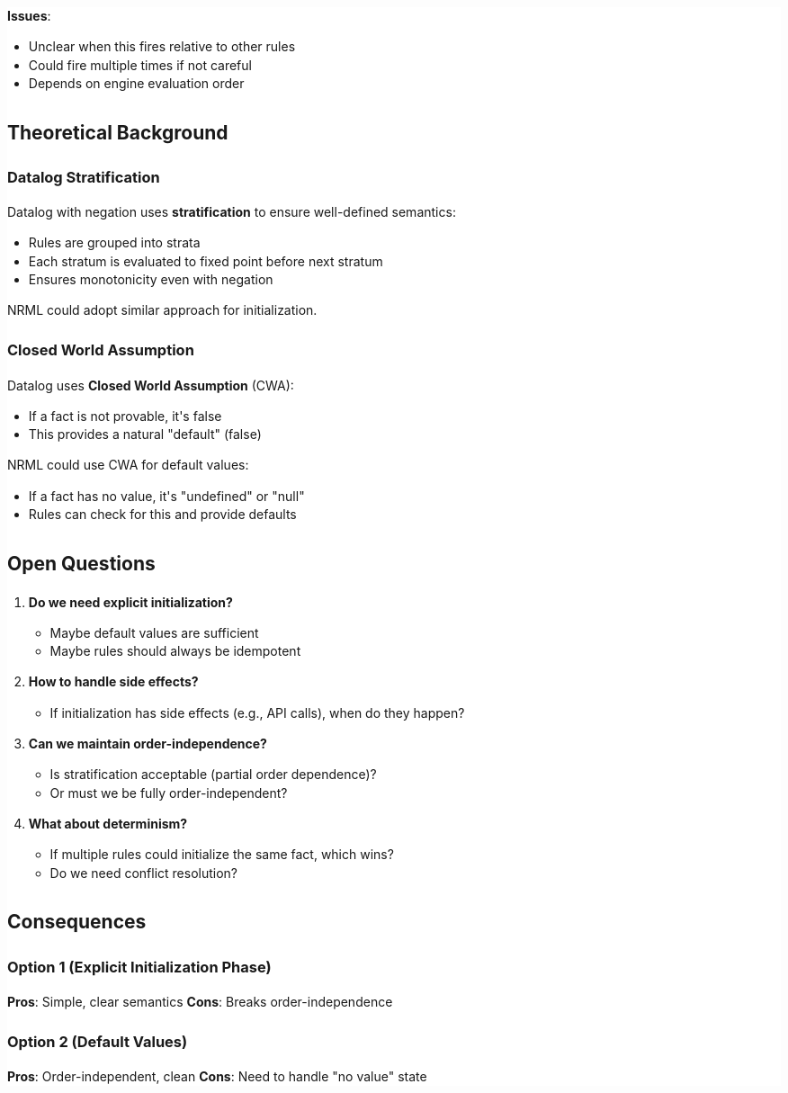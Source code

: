 **Issues**:
- Unclear when this fires relative to other rules
- Could fire multiple times if not careful
- Depends on engine evaluation order

## Theoretical Background

### Datalog Stratification

Datalog with negation uses **stratification** to ensure well-defined semantics:
- Rules are grouped into strata
- Each stratum is evaluated to fixed point before next stratum
- Ensures monotonicity even with negation

NRML could adopt similar approach for initialization.

### Closed World Assumption

Datalog uses **Closed World Assumption** (CWA):
- If a fact is not provable, it's false
- This provides a natural "default" (false)

NRML could use CWA for default values:
- If a fact has no value, it's "undefined" or "null"
- Rules can check for this and provide defaults

## Open Questions

1. **Do we need explicit initialization?**
   - Maybe default values are sufficient
   - Maybe rules should always be idempotent

2. **How to handle side effects?**
   - If initialization has side effects (e.g., API calls), when do they happen?

3. **Can we maintain order-independence?**
   - Is stratification acceptable (partial order dependence)?
   - Or must we be fully order-independent?

4. **What about determinism?**
   - If multiple rules could initialize the same fact, which wins?
   - Do we need conflict resolution?

## Consequences

### Option 1 (Explicit Initialization Phase)

**Pros**: Simple, clear semantics
**Cons**: Breaks order-independence

### Option 2 (Default Values)

**Pros**: Order-independent, clean
**Cons**: Need to handle "no value" state
